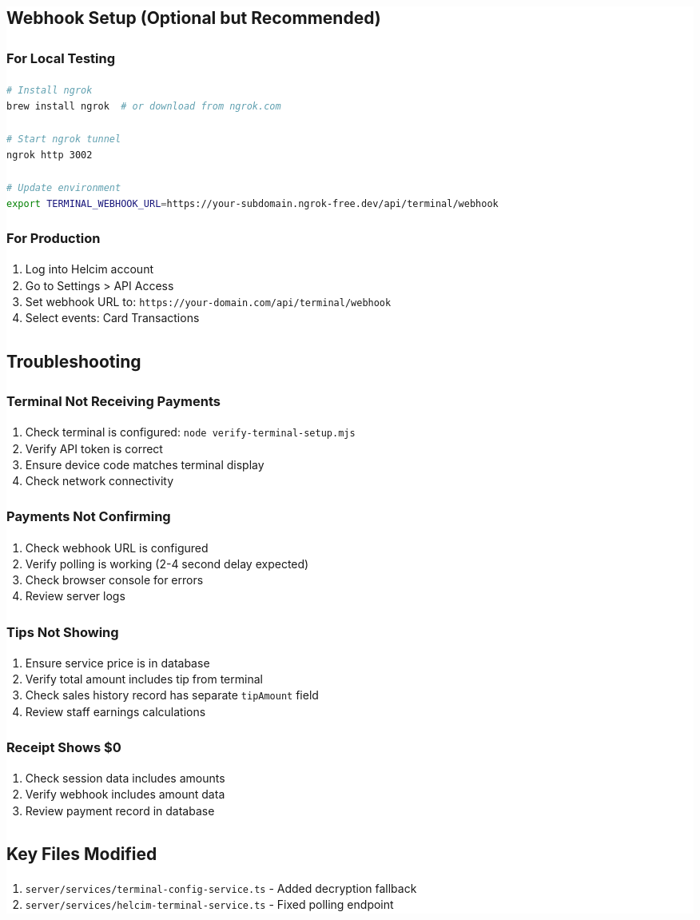 ## Webhook Setup (Optional but Recommended)

### For Local Testing
```bash
# Install ngrok
brew install ngrok  # or download from ngrok.com

# Start ngrok tunnel
ngrok http 3002

# Update environment
export TERMINAL_WEBHOOK_URL=https://your-subdomain.ngrok-free.dev/api/terminal/webhook
```

### For Production
1. Log into Helcim account
2. Go to Settings > API Access
3. Set webhook URL to: `https://your-domain.com/api/terminal/webhook`
4. Select events: Card Transactions

## Troubleshooting

### Terminal Not Receiving Payments
1. Check terminal is configured: `node verify-terminal-setup.mjs`
2. Verify API token is correct
3. Ensure device code matches terminal display
4. Check network connectivity

### Payments Not Confirming
1. Check webhook URL is configured
2. Verify polling is working (2-4 second delay expected)
3. Check browser console for errors
4. Review server logs

### Tips Not Showing
1. Ensure service price is in database
2. Verify total amount includes tip from terminal
3. Check sales history record has separate `tipAmount` field
4. Review staff earnings calculations

### Receipt Shows $0
1. Check session data includes amounts
2. Verify webhook includes amount data
3. Review payment record in database

## Key Files Modified
1. `server/services/terminal-config-service.ts` - Added decryption fallback
2. `server/services/helcim-terminal-service.ts` - Fixed polling endpoint
